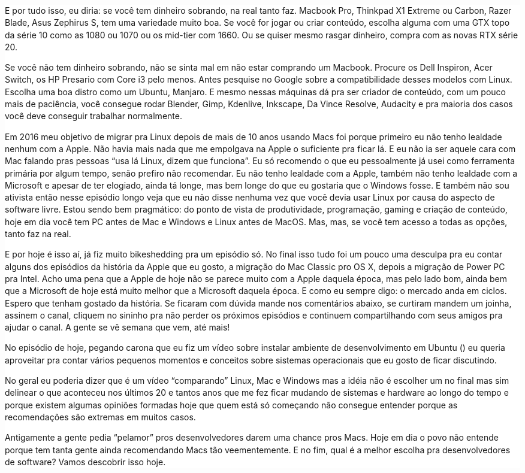 

E por tudo isso, eu diria: se você tem dinheiro sobrando, na real tanto faz. Macbook Pro, Thinkpad X1 Extreme ou Carbon, Razer Blade, Asus Zephirus S, tem uma variedade muito boa. Se você for jogar ou criar conteúdo, escolha alguma com uma GTX topo da série 10 como as 1080 ou 1070 ou os mid-tier com 1660. Ou se quiser mesmo rasgar dinheiro, compra com as novas RTX série 20.



Se você não tem dinheiro sobrando, não se sinta mal em não estar comprando um Macbook. Procure os Dell Inspiron, Acer Switch, os HP Presario com Core i3 pelo menos. Antes pesquise no Google sobre a compatibilidade desses modelos com Linux. Escolha uma boa distro como um Ubuntu, Manjaro. E mesmo nessas máquinas dá pra ser criador de conteúdo, com um pouco mais de paciência, você consegue rodar Blender, Gimp, Kdenlive, Inkscape, Da Vince Resolve, Audacity e pra maioria dos casos você deve conseguir trabalhar normalmente.



Em 2016 meu objetivo de migrar pra Linux depois de mais de 10 anos usando Macs foi porque primeiro eu não tenho lealdade nenhum com a Apple. Não havia mais nada que me empolgava na Apple o suficiente pra ficar lá. E eu não ia ser aquele cara com Mac falando pras pessoas “usa lá Linux, dizem que funciona”. Eu só recomendo o que eu pessoalmente já usei como ferramenta primária por algum tempo, senão prefiro não recomendar. Eu não tenho lealdade com a Apple, também não tenho lealdade com a Microsoft e apesar de ter elogiado, ainda tá longe, mas bem longe do que eu gostaria que o Windows fosse. E também não sou ativista então nesse episódio longo veja que eu não disse nenhuma vez que você devia usar Linux por causa do aspecto de software livre. Estou sendo bem pragmático: do ponto de vista de produtividade, programação, gaming e criação de conteúdo, hoje em dia você tem PC antes de Mac e Windows e Linux antes de MacOS. Mas, mas, se você tem acesso a todas as opções, tanto faz na real.




E por hoje é isso aí, já fiz muito bikeshedding pra um episódio só. No final isso tudo foi um pouco uma desculpa pra eu contar alguns dos episódios da história da Apple que eu gosto, a migração do Mac Classic pro OS X, depois a migração de Power PC pra Intel. Acho uma pena que a Apple de hoje não se parece muito com a Apple daquela época, mas pelo lado bom, ainda bem que a Microsoft de hoje está muito melhor que a Microsoft daquela época. E como eu sempre digo: o mercado anda em ciclos. Espero que tenham gostado da história. Se ficaram com dúvida mande nos comentários abaixo, se curtiram mandem um joinha, assinem o canal, cliquem no sininho pra não perder os próximos episódios e continuem compartilhando com seus amigos pra ajudar o canal. A gente se vê semana que vem, até mais!

No episódio de hoje, pegando carona que eu fiz um vídeo sobre instalar ambiente de desenvolvimento em Ubuntu () eu queria aproveitar pra contar vários pequenos momentos e conceitos sobre sistemas operacionais que eu gosto de ficar discutindo.

No geral eu poderia dizer que é um vídeo “comparando” Linux, Mac e Windows mas a idéia não é escolher um no final mas sim delinear o que aconteceu nos últimos 20 e tantos anos que me fez ficar mudando de sistemas e hardware ao longo do tempo e porque existem algumas opiniões formadas hoje que quem está só começando não consegue entender porque as recomendações são extremas em muitos casos.

Antigamente a gente pedia “pelamor” pros desenvolvedores darem uma chance pros Macs. Hoje em dia o povo não entende porque tem tanta gente ainda recomendando Macs tão veementemente. E no fim, qual é a melhor escolha pra desenvolvedores de software? Vamos descobrir isso hoje.
